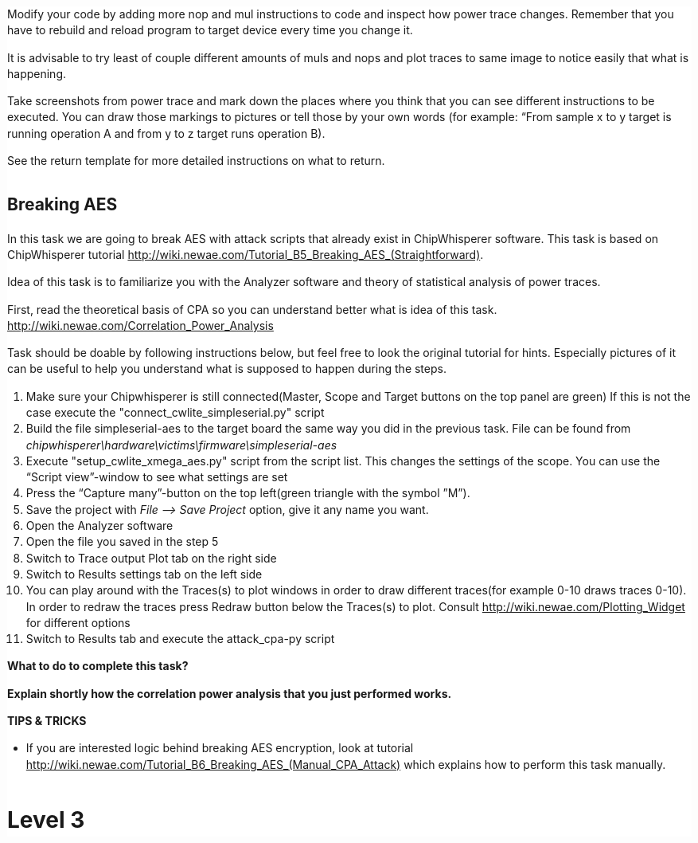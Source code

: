 Modify your code by adding more nop and mul instructions to code and inspect how power trace changes. Remember that you have to rebuild and reload program to target device every time you change it.

It is advisable to try least of couple different amounts of muls and nops and plot traces to same image to notice easily that what is happening.

Take screenshots from power trace and mark down the places where you think that you can see different instructions to be executed. You can draw those markings to pictures or tell those by your own words (for example: “From sample x to y target is running operation A and from y to z target runs operation B).

See the return template for more detailed instructions on what to return.

## **Breaking AES**
In this task we are going to break AES with attack scripts that already exist in ChipWhisperer software. This task is based on ChipWhisperer tutorial http://wiki.newae.com/Tutorial_B5_Breaking_AES_(Straightforward).

Idea of this task is to familiarize you with the Analyzer software and theory of statistical analysis of power traces.

First, read the theoretical basis of CPA so you can understand better what is idea of this task. http://wiki.newae.com/Correlation_Power_Analysis 

Task should be doable by following instructions below, but feel free to look the original tutorial for hints. Especially pictures of it can be useful to help you understand what is supposed to happen during the steps.

1. Make sure your Chipwhisperer is still connected(Master, Scope and Target buttons on the top panel are green) If this is not the case execute the "connect_cwlite_simpleserial.py" script
2. Build the file simpleserial-aes to the target board the same way you did in the previous task. File can be found from *chipwhisperer\hardware\victims\firmware\simpleserial-aes*
3. Execute  "setup_cwlite_xmega_aes.py" script from the script list. This changes the settings of the scope. You can use the “Script view”-window to see what settings are set
4. Press the “Capture many”-button on the top left(green triangle with the symbol ”M”). 
5. Save the project with *File --> Save Project* option, give it any name you want.
6. Open the Analyzer software
7. Open the file you saved in the step 5
8. Switch to Trace output Plot tab on the right side
9. Switch to Results settings tab on the left side
10. You can play around with the Traces(s) to plot windows in order to draw different traces(for example 0-10 draws traces 0-10). In order to redraw the traces press Redraw button below the Traces(s) to plot. Consult http://wiki.newae.com/Plotting_Widget for different options
11. Switch to Results tab and execute the attack_cpa-py script

__What to do to complete this task?__

**Explain shortly how the correlation power analysis that you just performed works.**

**TIPS & TRICKS**
* If you are interested logic behind breaking AES encryption, look at tutorial http://wiki.newae.com/Tutorial_B6_Breaking_AES_(Manual_CPA_Attack) which explains how to perform this task manually.

# Level 3
